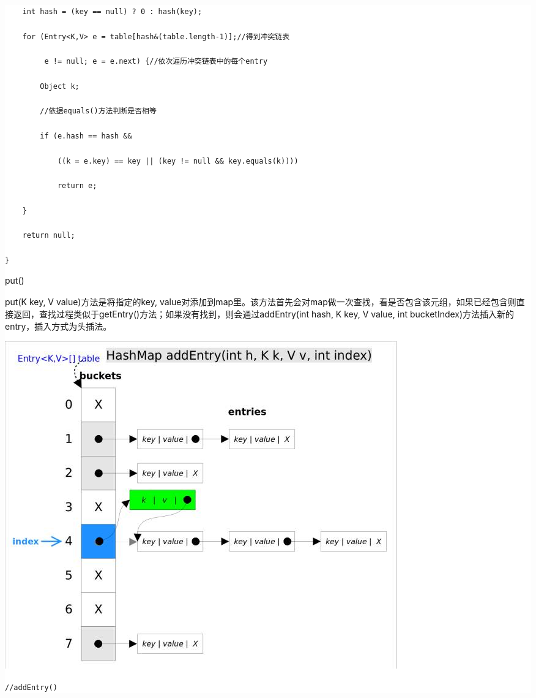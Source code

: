         int hash = (key == null) ? 0 : hash(key);

        for (Entry<K,V> e = table[hash&(table.length-1)];//得到冲突链表

             e != null; e = e.next) {//依次遍历冲突链表中的每个entry

            Object k;

            //依据equals()方法判断是否相等

            if (e.hash == hash &&

                ((k = e.key) == key || (key != null && key.equals(k))))

                return e;

        }

        return null;

    }

put()

put(K key, V value)方法是将指定的key, value对添加到map里。该方法首先会对map做一次查找，看是否包含该元组，如果已经包含则直接返回，查找过程类似于getEntry()方法；如果没有找到，则会通过addEntry(int hash, K key, V value, int bucketIndex)方法插入新的entry，插入方式为头插法。

![hashmap-put.jpeg](/images/collection/hashmap-put.jpeg)

    //addEntry()
